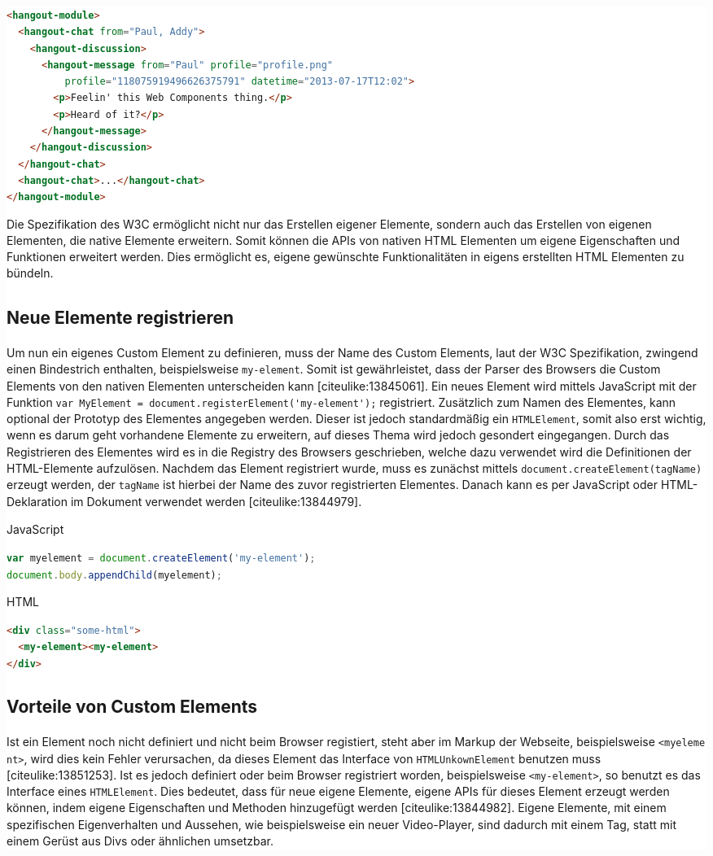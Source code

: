 ```html
<hangout-module>
  <hangout-chat from="Paul, Addy">
    <hangout-discussion>
      <hangout-message from="Paul" profile="profile.png"
          profile="118075919496626375791" datetime="2013-07-17T12:02">
        <p>Feelin' this Web Components thing.</p>
        <p>Heard of it?</p>
      </hangout-message>
    </hangout-discussion>
  </hangout-chat>
  <hangout-chat>...</hangout-chat>
</hangout-module>
```

Die Spezifikation des W3C ermöglicht nicht nur das Erstellen eigener Elemente, sondern auch das Erstellen von eigenen Elementen, die native Elemente erweitern. Somit können die APIs von nativen HTML Elementen um eigene Eigenschaften und Funktionen erweitert werden. Dies ermöglicht es, eigene gewünschte Funktionalitäten in eigens erstellten HTML Elementen zu bündeln.


## Neue Elemente registrieren

Um nun ein eigenes Custom Element zu definieren, muss der Name des Custom Elements, laut der W3C Spezifikation, zwingend einen Bindestrich enthalten, beispielsweise `my-element`. Somit ist gewährleistet, dass der Parser des Browsers die Custom Elements von den nativen Elementen unterscheiden kann [citeulike:13845061]. Ein neues Element wird mittels JavaScript mit der Funktion `var MyElement = document.registerElement('my-element');` registriert. Zusätzlich zum Namen des Elementes, kann optional der Prototyp des Elementes angegeben werden. Dieser ist jedoch standardmäßig ein `HTMLElement`, somit also erst wichtig, wenn es darum geht vorhandene Elemente zu erweitern, auf dieses Thema wird jedoch gesondert eingegangen. Durch das Registrieren des Elementes wird es in die Registry des Browsers geschrieben, welche dazu verwendet wird die Definitionen der HTML-Elemente aufzulösen. Nachdem das Element registriert wurde, muss es zunächst mittels `document.createElement(tagName)` erzeugt werden, der `tagName` ist hierbei der Name des zuvor registrierten Elementes. Danach kann es per JavaScript oder HTML-Deklaration im Dokument verwendet werden [citeulike:13844979].

JavaScript
```javascript
var myelement = document.createElement('my-element');
document.body.appendChild(myelement);
```

HTML
```html
<div class="some-html">
  <my-element><my-element>
</div>
```


## Vorteile von Custom Elements

Ist ein Element noch nicht definiert und nicht beim Browser registiert, steht aber im Markup der Webseite, beispielsweise `<myelement>`, wird dies kein Fehler verursachen, da dieses Element das Interface von `HTMLUnkownElement` benutzen muss [citeulike:13851253]. Ist es jedoch definiert oder beim Browser registriert worden, beispielsweise `<my-element>`, so benutzt es das Interface eines `HTMLElement`. Dies bedeutet, dass für neue eigene Elemente, eigene APIs für dieses Element erzeugt werden können, indem eigene Eigenschaften und Methoden hinzugefügt werden [citeulike:13844982]. Eigene Elemente, mit einem spezifischen Eigenverhalten und Aussehen, wie beispielsweise ein neuer Video-Player, sind dadurch mit einem Tag, statt mit einem Gerüst aus Divs oder ähnlichen umsetzbar.
